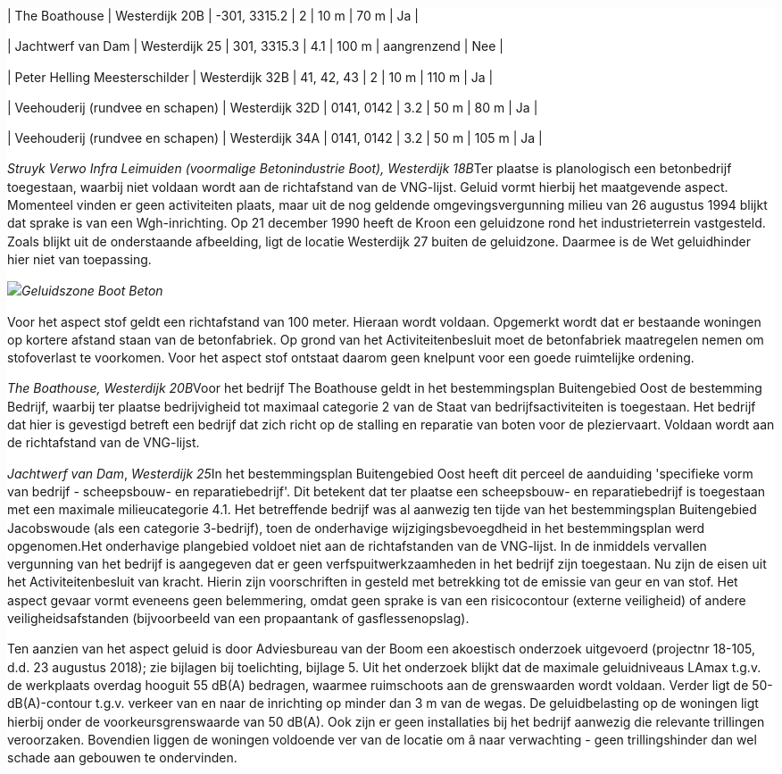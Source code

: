 | The Boathouse | Westerdijk 20B | \-301, 3315\.2 | 2 | 10 m | 70 m | Ja |

| Jachtwerf van Dam | Westerdijk 25 | 301, 3315\.3 | 4\.1 | 100 m | aangrenzend | Nee |

| Peter Helling Meesterschilder | Westerdijk 32B | 41, 42, 43 | 2 | 10 m | 110 m | Ja |

| Veehouderij (rundvee en schapen) | Westerdijk 32D | 0141, 0142 | 3\.2 | 50 m | 80 m | Ja |

| Veehouderij (rundvee en schapen) | Westerdijk 34A | 0141, 0142 | 3\.2 | 50 m | 105 m | Ja |

*Struyk Verwo Infra Leimuiden (voormalige Betonindustrie Boot), Westerdijk 18B*Ter plaatse is planologisch een betonbedrijf toegestaan, waarbij niet voldaan wordt aan de richtafstand van de VNG\-lijst. Geluid vormt hierbij het maatgevende aspect. Momenteel vinden er geen activiteiten plaats, maar uit de nog geldende omgevingsvergunning milieu van 26 augustus 1994 blijkt dat sprake is van een Wgh\-inrichting. Op 21 december 1990 heeft de Kroon een geluidzone rond het industrieterrein vastgesteld. Zoals blijkt uit de onderstaande afbeelding, ligt de locatie Westerdijk 27 buiten de geluidzone. Daarmee is de Wet geluidhinder hier niet van toepassing.

![](i_NL.IMRO.1884.WPWESTERDIJK27-VAS1_afbeelding10.jpg)*Geluidszone Boot Beton*

Voor het aspect stof geldt een richtafstand van 100 meter. Hieraan wordt voldaan. Opgemerkt wordt dat er bestaande woningen op kortere afstand staan van de betonfabriek. Op grond van het Activiteitenbesluit moet de betonfabriek maatregelen nemen om stofoverlast te voorkomen. Voor het aspect stof ontstaat daarom geen knelpunt voor een goede ruimtelijke ordening.

*The Boathouse, Westerdijk 20B*Voor het bedrijf The Boathouse geldt in het bestemmingsplan Buitengebied Oost de bestemming Bedrijf, waarbij ter plaatse bedrijvigheid tot maximaal categorie 2 van de Staat van bedrijfsactiviteiten is toegestaan. Het bedrijf dat hier is gevestigd betreft een bedrijf dat zich richt op de stalling en reparatie van boten voor de pleziervaart. Voldaan wordt aan de richtafstand van de VNG\-lijst.

*Jachtwerf van Dam*, *Westerdijk 25*In het bestemmingsplan Buitengebied Oost heeft dit perceel de aanduiding 'specifieke vorm van bedrijf \- scheepsbouw\- en reparatiebedrijf'. Dit betekent dat ter plaatse een scheepsbouw\- en reparatiebedrijf is toegestaan met een maximale milieucategorie 4\.1\. Het betreffende bedrijf was al aanwezig ten tijde van het bestemmingsplan Buitengebied Jacobswoude (als een categorie 3\-bedrijf), toen de onderhavige wijzigingsbevoegdheid in het bestemmingsplan werd opgenomen.Het onderhavige plangebied voldoet niet aan de richtafstanden van de VNG\-lijst. In de inmiddels vervallen vergunning van het bedrijf is aangegeven dat er geen verfspuitwerkzaamheden in het bedrijf zijn toegestaan. Nu zijn de eisen uit het Activiteitenbesluit van kracht. Hierin zijn voorschriften in gesteld met betrekking tot de emissie van geur en van stof. Het aspect gevaar vormt eveneens geen belemmering, omdat geen sprake is van een risicocontour (externe veiligheid) of andere veiligheidsafstanden (bijvoorbeeld van een propaantank of gasflessenopslag).

Ten aanzien van het aspect geluid is door Adviesbureau van der Boom een akoestisch onderzoek uitgevoerd (projectnr 18\-105, d.d. 23 augustus 2018\); zie bijlagen bij toelichting, bijlage 5\. Uit het onderzoek blijkt dat de maximale geluidniveaus LAmax t.g.v. de werkplaats overdag hooguit 55 dB(A) bedragen, waarmee ruimschoots aan de grenswaarden wordt voldaan. Verder ligt de 50\-dB(A)\-contour t.g.v. verkeer van en naar de inrichting op minder dan 3 m van de wegas. De geluidbelasting op de woningen ligt hierbij onder de voorkeursgrenswaarde van 50 dB(A). Ook zijn er geen installaties bij het bedrijf aanwezig die relevante trillingen veroorzaken. Bovendien liggen de woningen voldoende ver van de locatie om â naar verwachting \- geen trillingshinder dan wel schade aan gebouwen te ondervinden.
